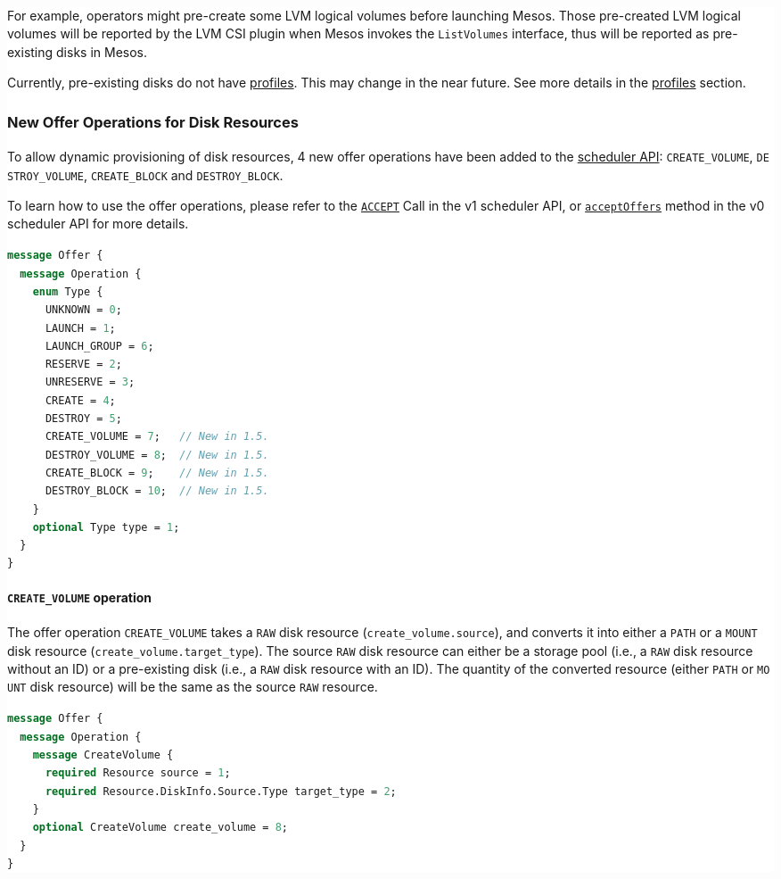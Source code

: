 For example, operators might pre-create some LVM logical volumes before
launching Mesos. Those pre-created LVM logical volumes will be reported by the
LVM CSI plugin when Mesos invokes the `ListVolumes` interface, thus will be
reported as pre-existing disks in Mesos.

Currently, pre-existing disks do not have [profiles](#profiles). This may change
in the near future. See more details in the [profiles](#profiles) section.

### New Offer Operations for Disk Resources

To allow dynamic provisioning of disk resources, 4 new offer operations have
been added to the [scheduler API](scheduler-http-api.md#accept):
`CREATE_VOLUME`, `DESTROY_VOLUME`, `CREATE_BLOCK` and `DESTROY_BLOCK`.

To learn how to use the offer operations, please refer to the
[`ACCEPT`](scheduler-http-api.md#accept) Call in the v1 scheduler API, or
[`acceptOffers`](app-framework-development-guide.md#scheduler-driver-api) method
in the v0 scheduler API for more details.

```protobuf
message Offer {
  message Operation {
    enum Type {
      UNKNOWN = 0;
      LAUNCH = 1;
      LAUNCH_GROUP = 6;
      RESERVE = 2;
      UNRESERVE = 3;
      CREATE = 4;
      DESTROY = 5;
      CREATE_VOLUME = 7;   // New in 1.5.
      DESTROY_VOLUME = 8;  // New in 1.5.
      CREATE_BLOCK = 9;    // New in 1.5.
      DESTROY_BLOCK = 10;  // New in 1.5.
    }
    optional Type type = 1;
  }
}
```

#### `CREATE_VOLUME` operation

The offer operation `CREATE_VOLUME` takes a `RAW` disk resource
(`create_volume.source`), and converts it into either a `PATH` or a `MOUNT` disk
resource (`create_volume.target_type`). The source `RAW` disk resource can
either be a storage pool (i.e., a `RAW` disk resource without an ID) or a
pre-existing disk (i.e., a `RAW` disk resource with an ID). The quantity of the
converted resource (either `PATH` or `MOUNT` disk resource) will be the same as
the source `RAW` resource.

```protobuf
message Offer {
  message Operation {
    message CreateVolume {
      required Resource source = 1;
      required Resource.DiskInfo.Source.Type target_type = 2;
    }
    optional CreateVolume create_volume = 8;
  }
}
```
